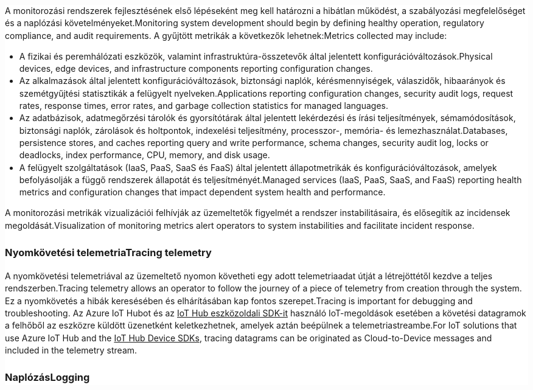<span data-ttu-id="5d46b-241">A monitorozási rendszerek fejlesztésének első lépéseként meg kell határozni a hibátlan működést, a szabályozási megfelelőséget és a naplózási követelményeket.</span><span class="sxs-lookup"><span data-stu-id="5d46b-241">Monitoring system development should begin by defining healthy operation, regulatory compliance, and audit requirements.</span></span> <span data-ttu-id="5d46b-242">A gyűjtött metrikák a következők lehetnek:</span><span class="sxs-lookup"><span data-stu-id="5d46b-242">Metrics collected may include:</span></span>

- <span data-ttu-id="5d46b-243">A fizikai és peremhálózati eszközök, valamint infrastruktúra-összetevők által jelentett konfigurációváltozások.</span><span class="sxs-lookup"><span data-stu-id="5d46b-243">Physical devices, edge devices, and infrastructure components reporting configuration changes.</span></span>
- <span data-ttu-id="5d46b-244">Az alkalmazások által jelentett konfigurációváltozások, biztonsági naplók, kérésmennyiségek, válaszidők, hibaarányok és szemétgyűjtési statisztikák a felügyelt nyelveken.</span><span class="sxs-lookup"><span data-stu-id="5d46b-244">Applications reporting configuration changes, security audit logs, request rates, response times, error rates, and garbage collection statistics for managed languages.</span></span>
- <span data-ttu-id="5d46b-245">Az adatbázisok, adatmegőrzési tárolók és gyorsítótárak által jelentett lekérdezési és írási teljesítmények, sémamódosítások, biztonsági naplók, zárolások és holtpontok, indexelési teljesítmény, processzor-, memória- és lemezhasználat.</span><span class="sxs-lookup"><span data-stu-id="5d46b-245">Databases, persistence stores, and caches reporting query and write performance, schema changes, security audit log, locks or deadlocks, index performance, CPU, memory, and disk usage.</span></span>
- <span data-ttu-id="5d46b-246">A felügyelt szolgáltatások (IaaS, PaaS, SaaS és FaaS) által jelentett állapotmetrikák és konfigurációváltozások, amelyek befolyásolják a függő rendszerek állapotát és teljesítményét.</span><span class="sxs-lookup"><span data-stu-id="5d46b-246">Managed services (IaaS, PaaS, SaaS, and FaaS) reporting health metrics and configuration changes that impact dependent system health and performance.</span></span>

<span data-ttu-id="5d46b-247">A monitorozási metrikák vizualizációi felhívják az üzemeltetők figyelmét a rendszer instabilitásaira, és elősegítik az incidensek megoldását.</span><span class="sxs-lookup"><span data-stu-id="5d46b-247">Visualization of monitoring metrics alert operators to system instabilities and facilitate incident response.</span></span>

### <a name="tracing-telemetry"></a><span data-ttu-id="5d46b-248">Nyomkövetési telemetria</span><span class="sxs-lookup"><span data-stu-id="5d46b-248">Tracing telemetry</span></span>

<span data-ttu-id="5d46b-249">A nyomkövetési telemetriával az üzemeltető nyomon követheti egy adott telemetriaadat útját a létrejöttétől kezdve a teljes rendszerben.</span><span class="sxs-lookup"><span data-stu-id="5d46b-249">Tracing telemetry allows an operator to follow the journey of a piece of telemetry from creation through the system.</span></span> <span data-ttu-id="5d46b-250">Ez a nyomkövetés a hibák keresésében és elhárításában kap fontos szerepet.</span><span class="sxs-lookup"><span data-stu-id="5d46b-250">Tracing is important for debugging and troubleshooting.</span></span> <span data-ttu-id="5d46b-251">Az Azure IoT Hubot és az [IoT Hub eszközoldali SDK-it](/azure/iot-hub/iot-hub-devguide-sdks) használó IoT-megoldások esetében a követési datagramok a felhőből az eszközre küldött üzenetként keletkezhetnek, amelyek aztán beépülnek a telemetriastreambe.</span><span class="sxs-lookup"><span data-stu-id="5d46b-251">For IoT solutions that use Azure IoT Hub and the [IoT Hub Device SDKs](/azure/iot-hub/iot-hub-devguide-sdks), tracing datagrams can be originated as Cloud-to-Device messages and included in the telemetry stream.</span></span>

### <a name="logging"></a><span data-ttu-id="5d46b-252">Naplózás</span><span class="sxs-lookup"><span data-stu-id="5d46b-252">Logging</span></span>
